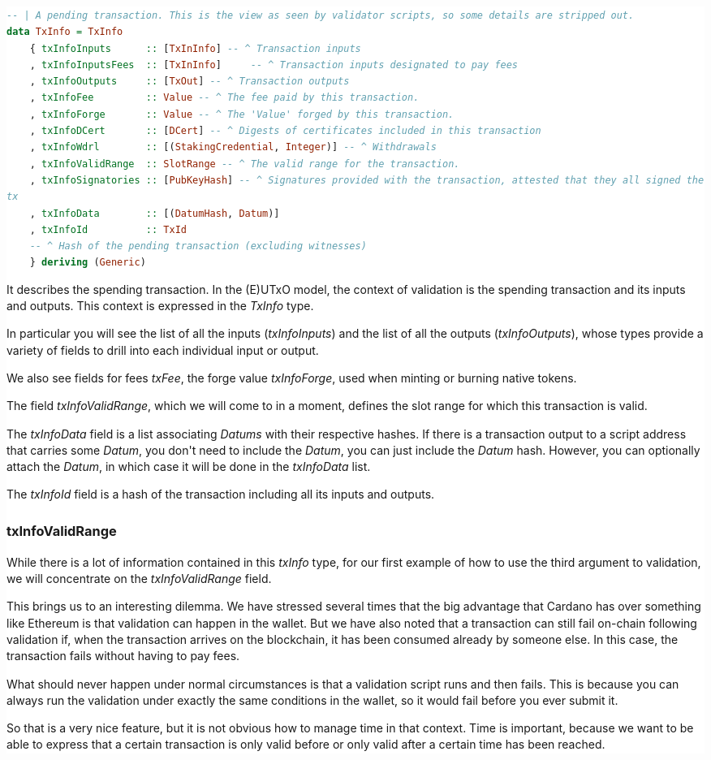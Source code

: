 ```haskell
-- | A pending transaction. This is the view as seen by validator scripts, so some details are stripped out.
data TxInfo = TxInfo
    { txInfoInputs      :: [TxInInfo] -- ^ Transaction inputs
    , txInfoInputsFees  :: [TxInInfo]     -- ^ Transaction inputs designated to pay fees
    , txInfoOutputs     :: [TxOut] -- ^ Transaction outputs
    , txInfoFee         :: Value -- ^ The fee paid by this transaction.
    , txInfoForge       :: Value -- ^ The 'Value' forged by this transaction.
    , txInfoDCert       :: [DCert] -- ^ Digests of certificates included in this transaction
    , txInfoWdrl        :: [(StakingCredential, Integer)] -- ^ Withdrawals
    , txInfoValidRange  :: SlotRange -- ^ The valid range for the transaction.
    , txInfoSignatories :: [PubKeyHash] -- ^ Signatures provided with the transaction, attested that they all signed the tx
    , txInfoData        :: [(DatumHash, Datum)]
    , txInfoId          :: TxId
    -- ^ Hash of the pending transaction (excluding witnesses)
    } deriving (Generic)
```

It describes the spending transaction. In the (E)UTxO model, the context of validation is the spending transaction and its inputs and outputs. This context is expressed in the *TxInfo* type.

In particular you will see the list of all the inputs (*txInfoInputs*) and the list of all the outputs (*txInfoOutputs*), whose types provide a variety of fields to drill into each individual input or output.

We also see fields for fees *txFee*, the forge value *txInfoForge*, used when minting or burning native tokens.

The field *txInfoValidRange*, which we will come to in a moment, defines the slot range for which this transaction is valid.

The *txInfoData* field is a list associating *Datums* with their respective hashes.  If there is a transaction output to a script address that carries some *Datum*, you don't need to include the *Datum*, you can just include the *Datum* hash. However, you can optionally attach the *Datum*, in which case it will be done in the *txInfoData* list.

The *txInfoId* field is a hash of the transaction including all its inputs and outputs.

### txInfoValidRange

While there is a lot of information contained in this *txInfo* type, for our first example of how to use the third argument to validation, we will concentrate on the *txInfoValidRange* field.

This brings us to an interesting dilemma. We have stressed several times that the big advantage that Cardano has over something like Ethereum is that validation can happen in the wallet. But we have also noted that a transaction can still fail on-chain following  validation if, when the transaction arrives on the blockchain, it has been consumed already by someone else. In this case, the transaction fails without having to pay fees.

What should never happen under normal circumstances is that a validation script runs and then fails. This is because you can always run the validation under exactly the same conditions in the wallet, so it would fail before you ever submit it.

So that is a very nice feature, but it is not obvious how to manage time in that context. Time is important, because we want to be able to express that a certain transaction is only valid before or only valid after a certain time has been reached.
